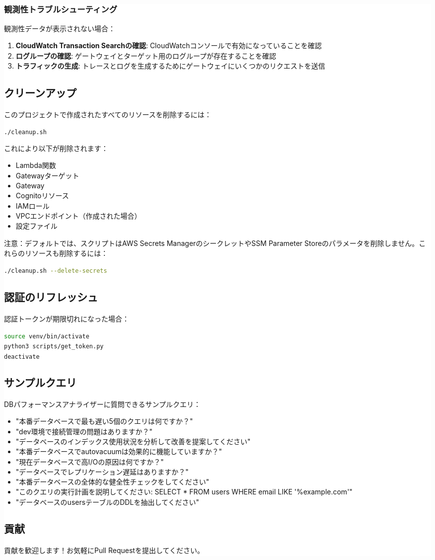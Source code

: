 ### 観測性トラブルシューティング

観測性データが表示されない場合：

1. **CloudWatch Transaction Searchの確認**: CloudWatchコンソールで有効になっていることを確認
2. **ログループの確認**: ゲートウェイとターゲット用のログループが存在することを確認
3. **トラフィックの生成**: トレースとログを生成するためにゲートウェイにいくつかのリクエストを送信

## クリーンアップ

このプロジェクトで作成されたすべてのリソースを削除するには：

```bash
./cleanup.sh
```

これにより以下が削除されます：
- Lambda関数
- Gatewayターゲット
- Gateway
- Cognitoリソース
- IAMロール
- VPCエンドポイント（作成された場合）
- 設定ファイル

注意：デフォルトでは、スクリプトはAWS Secrets ManagerのシークレットやSSM Parameter Storeのパラメータを削除しません。これらのリソースも削除するには：

```bash
./cleanup.sh --delete-secrets
```

## 認証のリフレッシュ

認証トークンが期限切れになった場合：

```bash
source venv/bin/activate
python3 scripts/get_token.py
deactivate
```

## サンプルクエリ

DBパフォーマンスアナライザーに質問できるサンプルクエリ：

- "本番データベースで最も遅い5個のクエリは何ですか？"
- "dev環境で接続管理の問題はありますか？"
- "データベースのインデックス使用状況を分析して改善を提案してください"
- "本番データベースでautovacuumは効果的に機能していますか？"
- "現在データベースで高I/Oの原因は何ですか？"
- "データベースでレプリケーション遅延はありますか？"
- "本番データベースの全体的な健全性チェックをしてください"
- "このクエリの実行計画を説明してください: SELECT * FROM users WHERE email LIKE '%example.com'"
- "データベースのusersテーブルのDDLを抽出してください"

## 貢献

貢献を歓迎します！お気軽にPull Requestを提出してください。